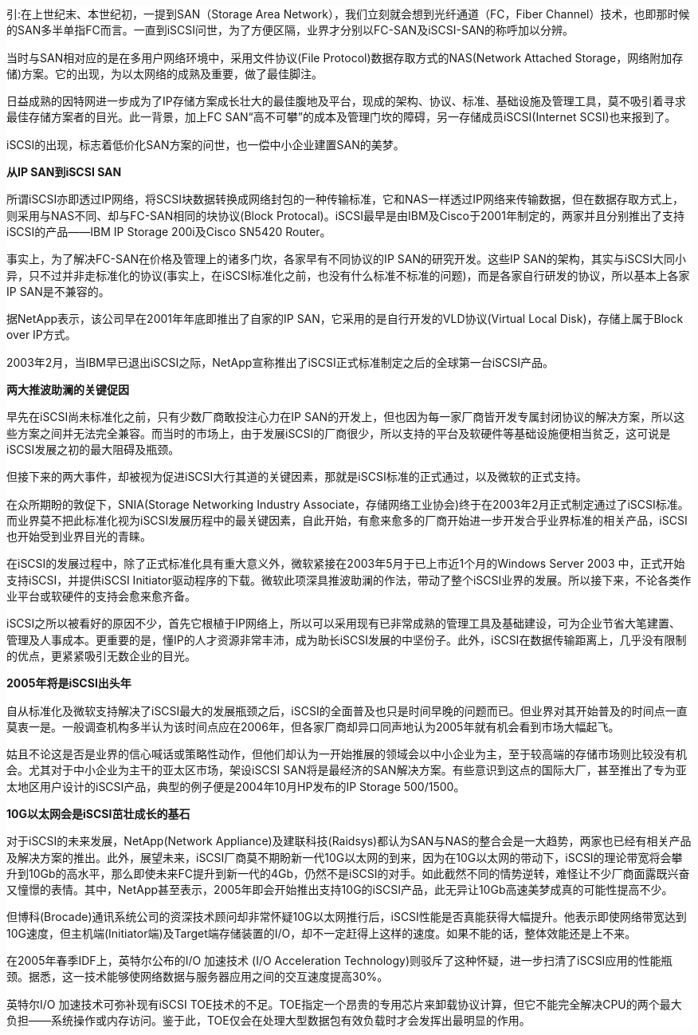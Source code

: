引:在上世纪末、本世纪初，一提到SAN（Storage Area Network），我们立刻就会想到光纤通道（FC，Fiber Channel）技术，也即那时候的SAN多半单指FC而言。一直到iSCSI问世，为了方便区隔，业界才分别以FC-SAN及iSCSI-SAN的称呼加以分辨。

当时与SAN相对应的是在多用户网络环境中，采用文件协议(File Protocol)数据存取方式的NAS(Network Attached Storage，网络附加存储)方案。它的出现，为以太网络的成熟及重要，做了最佳脚注。

日益成熟的因特网进一步成为了IP存储方案成长壮大的最佳腹地及平台，现成的架构、协议、标准、基础设施及管理工具，莫不吸引着寻求最佳存储方案者的目光。此一背景，加上FC SAN“高不可攀”的成本及管理门坎的障碍，另一存储成员iSCSI(Internet SCSI)也来报到了。

iSCSI的出现，标志着低价化SAN方案的问世，也一偿中小企业建置SAN的美梦。

**从IP SAN到iSCSI SAN**

所谓iSCSI亦即透过IP网络，将SCSI块数据转换成网络封包的一种传输标准，它和NAS一样透过IP网络来传输数据，但在数据存取方式上，则采用与NAS不同、却与FC-SAN相同的块协议(Block Protocal)。iSCSI最早是由IBM及Cisco于2001年制定的，两家并且分别推出了支持iSCSI的产品——IBM IP Storage 200i及Cisco SN5420 Router。

事实上，为了解决FC-SAN在价格及管理上的诸多门坎，各家早有不同协议的IP SAN的研究开发。这些IP SAN的架构，其实与iSCSI大同小异，只不过并非走标准化的协议(事实上，在iSCSI标准化之前，也没有什么标准不标准的问题)，而是各家自行研发的协议，所以基本上各家IP SAN是不兼容的。

据NetApp表示，该公司早在2001年年底即推出了自家的IP SAN，它采用的是自行开发的VLD协议(Virtual Local Disk)，存储上属于Block over IP方式。

2003年2月，当IBM早已退出iSCSI之际，NetApp宣称推出了iSCSI正式标准制定之后的全球第一台iSCSI产品。

**两大推波助澜的关键促因**

早先在iSCSI尚未标准化之前，只有少数厂商敢投注心力在IP SAN的开发上，但也因为每一家厂商皆开发专属封闭协议的解决方案，所以这些方案之间并无法完全兼容。而当时的市场上，由于发展iSCSI的厂商很少，所以支持的平台及软硬件等基础设施便相当贫乏，这可说是iSCSI发展之初的最大阻碍及瓶颈。

但接下来的两大事件，却被视为促进iSCSI大行其道的关键因素，那就是iSCSI标准的正式通过，以及微软的正式支持。

在众所期盼的敦促下，SNIA(Storage Networking Industry Associate，存储网络工业协会)终于在2003年2月正式制定通过了iSCSI标准。而业界莫不把此标准化视为iSCSI发展历程中的最关键因素，自此开始，有愈来愈多的厂商开始进一步开发合乎业界标准的相关产品，iSCSI也开始受到业界目光的青睐。

在iSCSI的发展过程中，除了正式标准化具有重大意义外，微软紧接在2003年5月于已上市近1个月的Windows Server 2003 中，正式开始支持iSCSI，并提供iSCSI Initiator驱动程序的下载。微软此项深具推波助澜的作法，带动了整个iSCSI业界的发展。所以接下来，不论各类作业平台或软硬件的支持会愈来愈齐备。

iSCSI之所以被看好的原因不少，首先它根植于IP网络上，所以可以采用现有已非常成熟的管理工具及基础建设，可为企业节省大笔建置、管理及人事成本。更重要的是，懂IP的人才资源非常丰沛，成为助长iSCSI发展的中坚份子。此外，iSCSI在数据传输距离上，几乎没有限制的优点，更紧紧吸引无数企业的目光。

**2005年将是iSCSI出头年**

自从标准化及微软支持解决了iSCSI最大的发展瓶颈之后，iSCSI的全面普及也只是时间早晚的问题而已。但业界对其开始普及的时间点一直莫衷一是。一般调查机构多半认为该时间点应在2006年，但各家厂商却异口同声地认为2005年就有机会看到市场大幅起飞。

姑且不论这是否是业界的信心喊话或策略性动作，但他们却认为一开始推展的领域会以中小企业为主，至于较高端的存储市场则比较没有机会。尤其对于中小企业为主干的亚太区市场，架设iSCSI SAN将是最经济的SAN解决方案。有些意识到这点的国际大厂，甚至推出了专为亚太地区用户设计的iSCSI产品，典型的例子便是2004年10月HP发布的IP Storage 500/1500。

**10G以太网会是iSCSI茁壮成长的基石**

对于iSCSI的未来发展，NetApp(Network Appliance)及建联科技(Raidsys)都认为SAN与NAS的整合会是一大趋势，两家也已经有相关产品及解决方案的推出。此外，展望未来，iSCSI厂商莫不期盼新一代10G以太网的到来，因为在10G以太网的带动下，iSCSI的理论带宽将会攀升到10Gb的高水平，那么即使未来FC提升到新一代的4Gb，仍然不是iSCSI的对手。如此截然不同的情势逆转，难怪让不少厂商面露既兴奋又憧憬的表情。其中，NetApp甚至表示，2005年即会开始推出支持10G的iSCSI产品，此无异让10Gb高速美梦成真的可能性提高不少。

但博科(Brocade)通讯系统公司的资深技术顾问却非常怀疑10G以太网推行后，iSCSI性能是否真能获得大幅提升。他表示即使网络带宽达到10G速度，但主机端(Initiator端)及Target端存储装置的I/O，却不一定赶得上这样的速度。如果不能的话，整体效能还是上不来。

在2005年春季IDF上，英特尔公布的I/O 加速技术 (I/O Acceleration Technology)则驳斥了这种怀疑，进一步扫清了iSCSI应用的性能瓶颈。据悉，这一技术能够使网络数据与服务器应用之间的交互速度提高30%。

英特尔I/O 加速技术可弥补现有iSCSI TOE技术的不足。TOE指定一个昂贵的专用芯片来卸载协议计算，但它不能完全解决CPU的两个最大负担――系统操作或内存访问。鉴于此，TOE仅会在处理大型数据包有效负载时才会发挥出最明显的作用。
